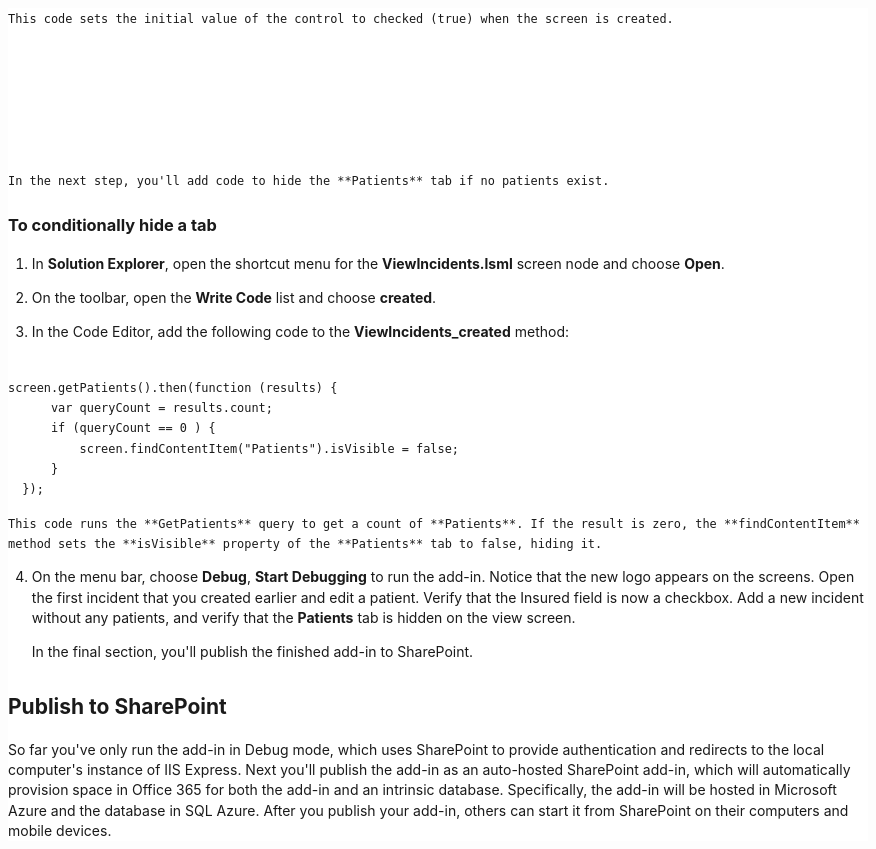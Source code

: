 
    This code sets the initial value of the control to checked (true) when the screen is created.
    
    
  
    
    

    
    In the next step, you'll add code to hide the **Patients** tab if no patients exist.
    
  

### To conditionally hide a tab


1. In **Solution Explorer**, open the shortcut menu for the **ViewIncidents.lsml** screen node and choose **Open**.
    
  
2. On the toolbar, open the **Write Code** list and choose **created**.
    
  
3. In the Code Editor, add the following code to the **ViewIncidents_created** method:
    
  ```
  
screen.getPatients().then(function (results) {
        var queryCount = results.count;
        if (queryCount == 0 ) {
            screen.findContentItem("Patients").isVisible = false;
        }
    });
  ```


    This code runs the **GetPatients** query to get a count of **Patients**. If the result is zero, the **findContentItem** method sets the **isVisible** property of the **Patients** tab to false, hiding it.
    
  
4. On the menu bar, choose **Debug**, **Start Debugging** to run the add-in. Notice that the new logo appears on the screens. Open the first incident that you created earlier and edit a patient. Verify that the Insured field is now a checkbox. Add a new incident without any patients, and verify that the **Patients** tab is hidden on the view screen.
    
    
  
    
    

    
    In the final section, you'll publish the finished add-in to SharePoint.
    
  

## Publish to SharePoint
<a name="pub"> </a>

So far you've only run the add-in in Debug mode, which uses SharePoint to provide authentication and redirects to the local computer's instance of IIS Express. Next you'll publish the add-in as an auto-hosted SharePoint add-in, which will automatically provision space in Office 365 for both the add-in and an intrinsic database. Specifically, the add-in will be hosted in Microsoft Azure and the database in SQL Azure. After you publish your add-in, others can start it from SharePoint on their computers and mobile devices.
  